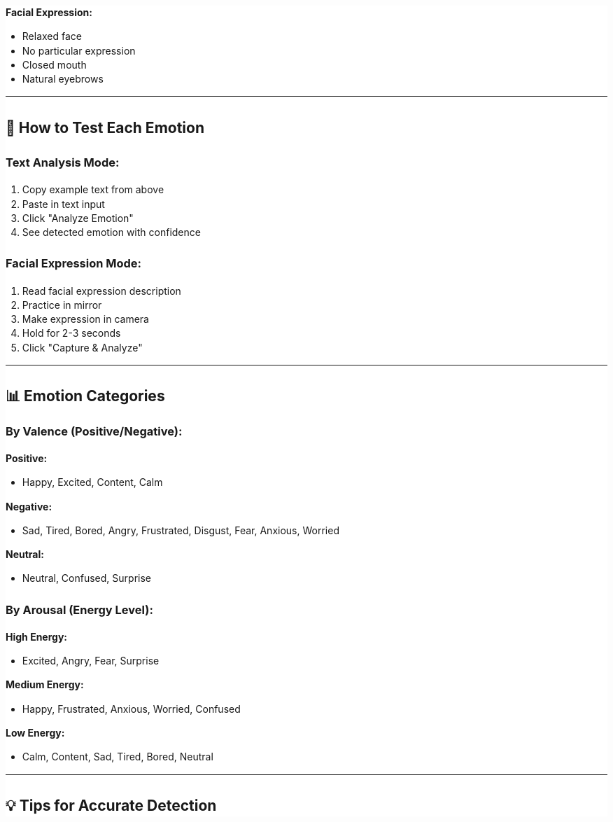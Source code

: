 **Facial Expression:**
- Relaxed face
- No particular expression
- Closed mouth
- Natural eyebrows

---

## 🎯 **How to Test Each Emotion**

### **Text Analysis Mode:**

1. Copy example text from above
2. Paste in text input
3. Click "Analyze Emotion"
4. See detected emotion with confidence

### **Facial Expression Mode:**

1. Read facial expression description
2. Practice in mirror
3. Make expression in camera
4. Hold for 2-3 seconds
5. Click "Capture & Analyze"

---

## 📊 **Emotion Categories**

### **By Valence (Positive/Negative):**

**Positive:**
- Happy, Excited, Content, Calm

**Negative:**
- Sad, Tired, Bored, Angry, Frustrated, Disgust, Fear, Anxious, Worried

**Neutral:**
- Neutral, Confused, Surprise

### **By Arousal (Energy Level):**

**High Energy:**
- Excited, Angry, Fear, Surprise

**Medium Energy:**
- Happy, Frustrated, Anxious, Worried, Confused

**Low Energy:**
- Calm, Content, Sad, Tired, Bored, Neutral

---

## 💡 **Tips for Accurate Detection**
